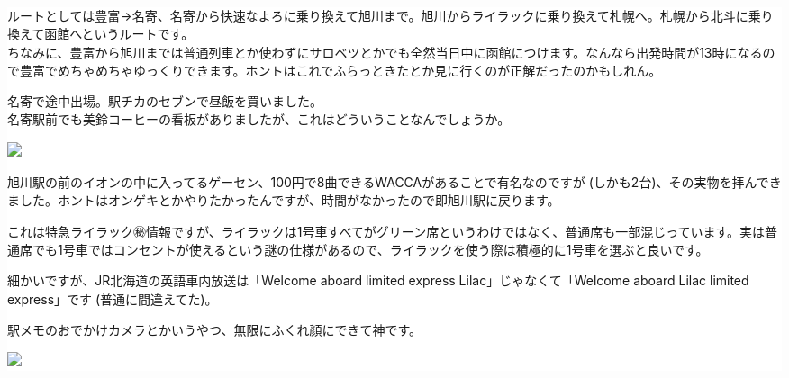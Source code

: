 ルートとしては豊富→名寄、名寄から快速なよろに乗り換えて旭川まで。旭川からライラックに乗り換えて札幌へ。札幌から北斗に乗り換えて函館へというルートです。  
ちなみに、豊富から旭川までは普通列車とか使わずにサロベツとかでも全然当日中に函館につけます。なんなら出発時間が13時になるので豊富でめちゃめちゃゆっくりできます。ホントはこれでふらっときたとか見に行くのが正解だったのかもしれん。

<iframe src="https://post.yourein.net/embed/notes/a65wq2tp27?colorMode=dark" data-misskey-embed-id="v1_f90d03b2-219b-4112-8779-2323e580cb85" loading="lazy" referrerpolicy="strict-origin-when-cross-origin" style="border: none; width: 100%; max-width: 500px; height: 300px; color-scheme: light dark;"></iframe>
<script defer src="https://post.yourein.net/embed.js"></script>

名寄で途中出場。駅チカのセブンで昼飯を買いました。  
名寄駅前でも美鈴コーヒーの看板がありましたが、これはどういうことなんでしょうか。

![](https://firebasestorage.googleapis.com/v0/b/kdatabase-1088a.appspot.com/o/2025-04-09-3fd201%2F31.jpg?alt=media)

<iframe src="https://post.yourein.net/embed/notes/a660jyy03x?colorMode=dark" data-misskey-embed-id="v1_287e8d7a-b8bf-4969-8bfb-0d9302a806fe" loading="lazy" referrerpolicy="strict-origin-when-cross-origin" style="border: none; width: 100%; max-width: 500px; height: 300px; color-scheme: light dark;"></iframe>
<script defer src="https://post.yourein.net/embed.js"></script>

旭川駅の前のイオンの中に入ってるゲーセン、100円で8曲できるWACCAがあることで有名なのですが (しかも2台)、その実物を拝んできました。ホントはオンゲキとかやりたかったんですが、時間がなかったので即旭川駅に戻ります。

<iframe src="https://post.yourein.net/embed/notes/a660k9cx3z?colorMode=dark" data-misskey-embed-id="v1_bbc2b6f8-0fe2-4af3-9685-6f4c00c225de" loading="lazy" referrerpolicy="strict-origin-when-cross-origin" style="border: none; width: 100%; max-width: 500px; height: 300px; color-scheme: light dark;"></iframe>
<script defer src="https://post.yourein.net/embed.js"></script>

これは特急ライラック㊙情報ですが、ライラックは1号車すべてがグリーン席というわけではなく、普通席も一部混じっています。実は普通席でも1号車ではコンセントが使えるという謎の仕様があるので、ライラックを使う際は積極的に1号車を選ぶと良いです。

<iframe src="https://post.yourein.net/embed/notes/a660zzuk4b?colorMode=dark" data-misskey-embed-id="v1_8536d615-0e86-4a5e-9e39-396eea494540" loading="lazy" referrerpolicy="strict-origin-when-cross-origin" style="border: none; width: 100%; max-width: 500px; height: 300px; color-scheme: light dark;"></iframe>
<script defer src="https://post.yourein.net/embed.js"></script>

細かいですが、JR北海道の英語車内放送は「Welcome aboard limited express Lilac」じゃなくて「Welcome aboard Lilac limited express」です (普通に間違えてた)。

<iframe src="https://post.yourein.net/embed/notes/a661d0zz4g?colorMode=dark" data-misskey-embed-id="v1_6c1f72de-3569-42e9-9d5d-e3c8cccfc35f" loading="lazy" referrerpolicy="strict-origin-when-cross-origin" style="border: none; width: 100%; max-width: 500px; height: 300px; color-scheme: light dark;"></iframe>
<script defer src="https://post.yourein.net/embed.js"></script>

駅メモのおでかけカメラとかいうやつ、無限にふくれ顔にできて神です。

![](https://firebasestorage.googleapis.com/v0/b/kdatabase-1088a.appspot.com/o/2025-04-09-3fd201%2F32.jpg?alt=media)

<iframe src="https://post.yourein.net/embed/notes/a661oo8l5f?colorMode=dark" data-misskey-embed-id="v1_2d224d70-f236-4ebc-85fb-3f7e41f65b65" loading="lazy" referrerpolicy="strict-origin-when-cross-origin" style="border: none; width: 100%; max-width: 500px; height: 300px; color-scheme: light dark;"></iframe>
<script defer src="https://post.yourein.net/embed.js"></script>

